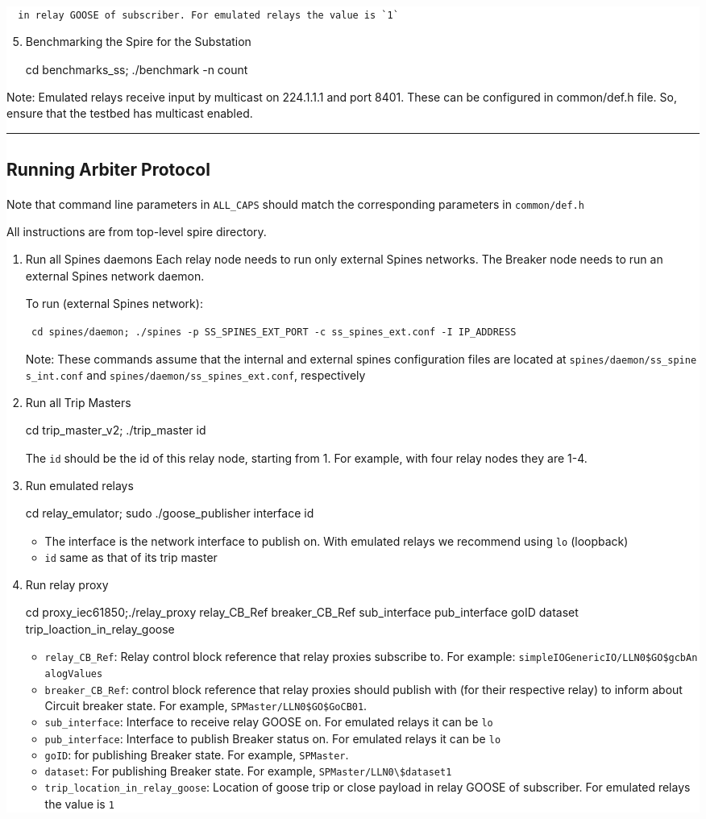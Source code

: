       in relay GOOSE of subscriber. For emulated relays the value is `1`


5. Benchmarking the Spire for the Substation
    
    cd benchmarks_ss; ./benchmark -n count

Note: Emulated relays receive input by multicast on 224.1.1.1 and port 8401.
These can be configured in common/def.h file. So, ensure that the testbed has
multicast enabled.

---

## Running Arbiter Protocol

Note that command line parameters in `ALL_CAPS` should match the corresponding
parameters in `common/def.h`

All instructions are from top-level spire directory.

1. Run all Spines daemons
    Each relay node needs to run only external Spines networks. 
    The Breaker node needs to run an external Spines network daemon.

   To run (external Spines network):

        cd spines/daemon; ./spines -p SS_SPINES_EXT_PORT -c ss_spines_ext.conf -I IP_ADDRESS

   Note: These commands assume that the internal and external spines
   configuration files are located at `spines/daemon/ss_spines_int.conf` and
   `spines/daemon/ss_spines_ext.conf`, respectively

2. Run all Trip Masters
    
    cd trip_master_v2; ./trip_master id

    The `id` should be the id of this relay node, starting from 1. For example,
    with four relay nodes they are 1-4.

3. Run emulated relays

    cd relay_emulator; sudo ./goose_publisher interface id

    - The interface is the network interface to publish on. With emulated
      relays we recommend using `lo` (loopback)
    - `id` same as that of its trip master

4. Run relay proxy

    cd proxy_iec61850;./relay_proxy relay_CB_Ref breaker_CB_Ref sub_interface pub_interface goID dataset trip_loaction_in_relay_goose

    - `relay_CB_Ref`: Relay control block reference that relay proxies
      subscribe to. For example: `simpleIOGenericIO/LLN0$GO$gcbAnalogValues`
    - `breaker_CB_Ref`: control block reference that relay proxies should
      publish with (for their respective relay) to inform about Circuit breaker
      state. For example, `SPMaster/LLN0$GO$GoCB01`. 
    - `sub_interface`: Interface to receive relay GOOSE on. For emulated relays
      it can be `lo`
    - `pub_interface`: Interface to publish Breaker status on. For emulated
      relays it can be `lo`
    - `goID`: for publishing Breaker state. For example, `SPMaster`.
    - `dataset`: For publishing Breaker state. For example,
      `SPMaster/LLN0\$dataset1`
    - `trip_location_in_relay_goose`: Location of goose trip or close payload
      in relay GOOSE of subscriber. For emulated relays the value is `1`
